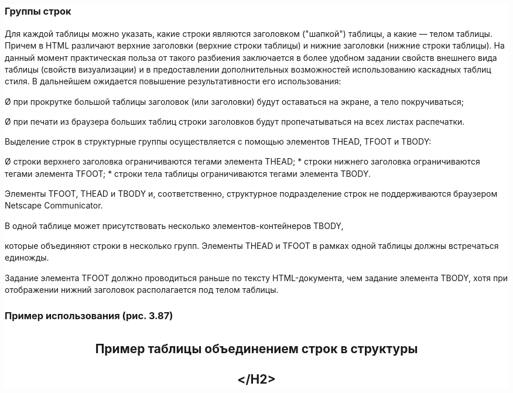  

### Группы строк

 

Для каждой таблицы можно указать, какие строки являются заголовком ("шапкой") таблицы, а какие — телом таблицы. Причем в HTML различают верхние заголовки (верхние строки таблицы) и нижние заголовки (нижние строки таблицы). На данный момент практическая польза от такого разбиения заключается в более удобном задании свойств внешнего вида таблицы (свойств визуализации) и в предоставлении дополнительных возможностей использованию каскадных таблиц стиля. В дальнейшем ожидается повышение результативности его использования:

Ø при прокрутке большой таблицы заголовок (или заголовки) будут оставаться на экране, а тело покручиваться;

Ø при печати из браузера больших таблиц строки заголовков будут пропечатываться на всех листах распечатки.

 

Выделение строк в структурные группы осуществляется с помощью элементов THEAD, TFOOT и TBODY:

Ø строки верхнего заголовка ограничиваются тегами элемента THEAD; * строки нижнего заголовка ограничиваются тегами элемента TFOOT; * строки тела таблицы ограничиваются тегами элемента TBODY.

 

Элементы TFOOT, THEAD и TBODY и, соответственно, структурное подразделение строк не поддерживаются браузером Netscape Communicator.

В одной таблице может присутствовать несколько элементов-контейнеров TBODY,



которые объединяют строки в несколько групп. Элементы THEAD и TFOOT в рамках одной таблицы должны встречаться единожды.

Задание элемента TFOOT должно проводиться раньше по тексту HTML-документа, чем задание элемента TBODY, хотя при отображении нижний заголовок располагается под телом таблицы.

 

###  Пример использования (рис. 3.87)

<!DOCTYPE HTML PUBLIC "-//W3C//DTD HTML 4.01 Transitional//EN">

<HTML>

<HEAD>

<TITLE>

Пример таблицы объединением строк в структуры</TITLE>

</HEAD>

<BODY bgcolor=lightgrey>

<H2 align=center>

Пример таблицы объединением строк в структуры

</Н2>
